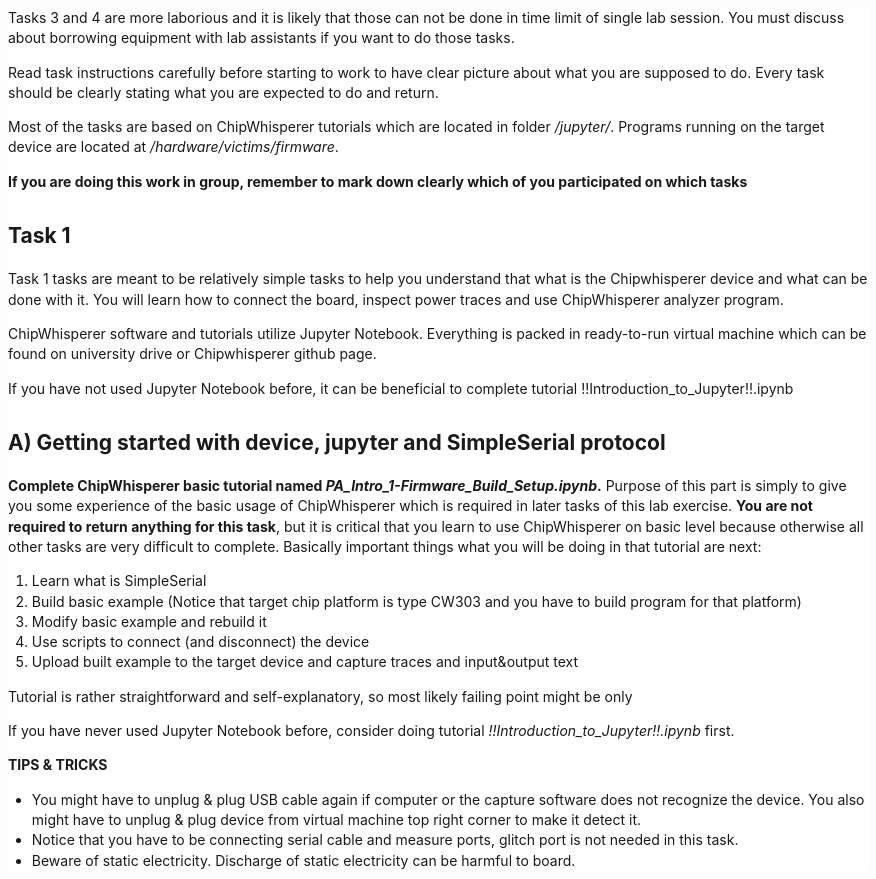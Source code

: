 Tasks 3 and 4 are more laborious and it is likely that those can not be done in time limit of single lab session. You must discuss about borrowing equipment with lab assistants if you want to do those tasks.

Read task instructions carefully before starting to work to have clear picture about what you are supposed to do. Every task should be clearly stating what you are expected to do and return.

Most of the tasks are based on ChipWhisperer tutorials which are located in folder */jupyter/*. Programs running on the target device are located at */hardware/victims/firmware*.

**If you are doing this work in group, remember to mark down clearly which of you participated on which tasks**

## Task 1

Task 1 tasks are meant to be relatively simple tasks to help you understand that what is the Chipwhisperer device and what can be done with it. You will learn how to connect the board, inspect power traces and use ChipWhisperer analyzer program.

ChipWhisperer software and tutorials utilize Jupyter Notebook. Everything is packed in ready-to-run virtual machine which can be found on university drive or Chipwhisperer github page.

If you have not used Jupyter Notebook before, it can be beneficial to complete tutorial !!Introduction_to_Jupyter!!.ipynb

## A) Getting started with device, jupyter and SimpleSerial protocol

**Complete ChipWhisperer basic tutorial named *PA_Intro_1-Firmware_Build_Setup.ipynb*.** Purpose of this part is simply to give you some experience of the basic usage of ChipWhisperer which is required in later tasks of this lab exercise.
**You are not required to return anything for this task**, but it is critical that you learn to use ChipWhisperer on basic level because otherwise all other tasks are very difficult to complete. Basically important things what you will be doing in that tutorial are next:

1. Learn what is SimpleSerial
2. Build basic example (Notice that target chip platform is type CW303 and you have to build program for that platform)
3. Modify basic example and rebuild it
4. Use scripts to connect (and disconnect) the device
5. Upload built example to the target device and capture traces and input&output text

Tutorial is rather straightforward and self-explanatory, so most likely failing point might be only

If you have never used Jupyter Notebook before, consider doing tutorial *!!Introduction_to_Jupyter!!.ipynb* first.

__TIPS & TRICKS__
* You might have to unplug & plug USB cable again if computer or the capture software does not recognize the device. You also might have to unplug & plug device from virtual machine top right corner to make it detect it.
* Notice that you have to be connecting serial cable and measure ports, glitch port is not needed in this task.
* Beware of static electricity. Discharge of static electricity can be harmful to board.
